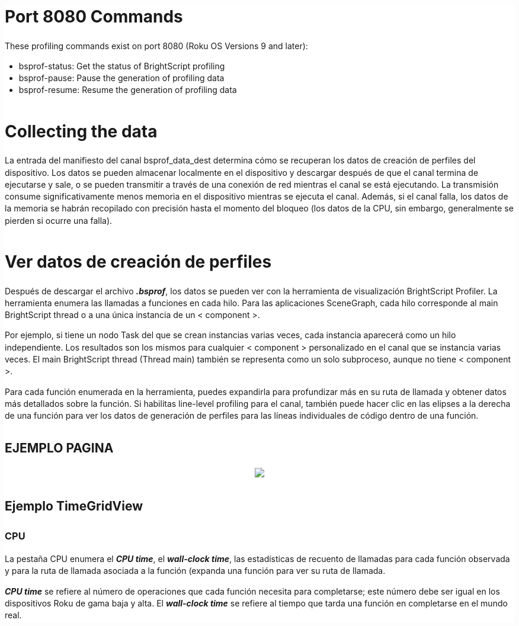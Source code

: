 # Port 8080 Commands
These profiling commands exist on port 8080 (Roku OS Versions 9 and later):
- bsprof-status: Get the status of BrightScript profiling
- bsprof-pause:	Pause the generation of profiling data
- bsprof-resume: Resume the generation of profiling data

# Collecting the data 

La entrada del manifiesto del canal bsprof_data_dest determina cómo se recuperan los datos de creación de perfiles del dispositivo.  Los datos se pueden almacenar localmente en el dispositivo y descargar después de que el canal termina de ejecutarse y sale, o se pueden transmitir a través de una conexión de red mientras el canal se está ejecutando.  La transmisión consume significativamente menos memoria en el dispositivo mientras se ejecuta el canal.  Además, si el canal falla, los datos de la memoria se habrán recopilado con precisión hasta el momento del bloqueo (los datos de la CPU, sin embargo, generalmente se pierden si ocurre una falla).

# Ver datos de creación de perfiles


Después de descargar el archivo ***.bsprof***, los datos se pueden ver con la herramienta de visualización BrightScript Profiler.  La herramienta enumera las llamadas a funciones en cada hilo.  Para las aplicaciones SceneGraph, cada hilo corresponde al main BrightScript thread o a una única instancia de un < component >.  

Por ejemplo, si tiene un nodo Task del que se crean instancias varias veces, cada instancia aparecerá como un hilo independiente.  Los resultados son los mismos para cualquier < component > personalizado en el canal que se instancia varias veces.  El main BrightScript thread (Thread main) también se representa como un solo subproceso, aunque no tiene < component >.

Para cada función enumerada en la herramienta, puedes expandirla para profundizar más en su ruta de llamada y obtener datos más detallados sobre la función.  Si habilitas line-level profiling para el canal, también puede hacer clic en las elipses a la derecha de una función para ver los datos de generación de perfiles para las líneas individuales de código dentro de una función.

## EJEMPLO PAGINA

<p align="center"> 
<img src="/images/Threads.png"/> 
</p> 

## Ejemplo TimeGridView

### CPU
La pestaña CPU enumera el ***CPU time***, el ***wall-clock time***, las estadísticas de recuento de llamadas para cada función observada y para la ruta de llamada asociada a la función (expanda una función para ver su ruta de llamada.

***CPU time*** se refiere al número de operaciones que cada función necesita para completarse;  este número debe ser igual en los dispositivos Roku de gama baja y alta.  El ***wall-clock time*** se refiere al tiempo que tarda una función en completarse en el mundo real.  
